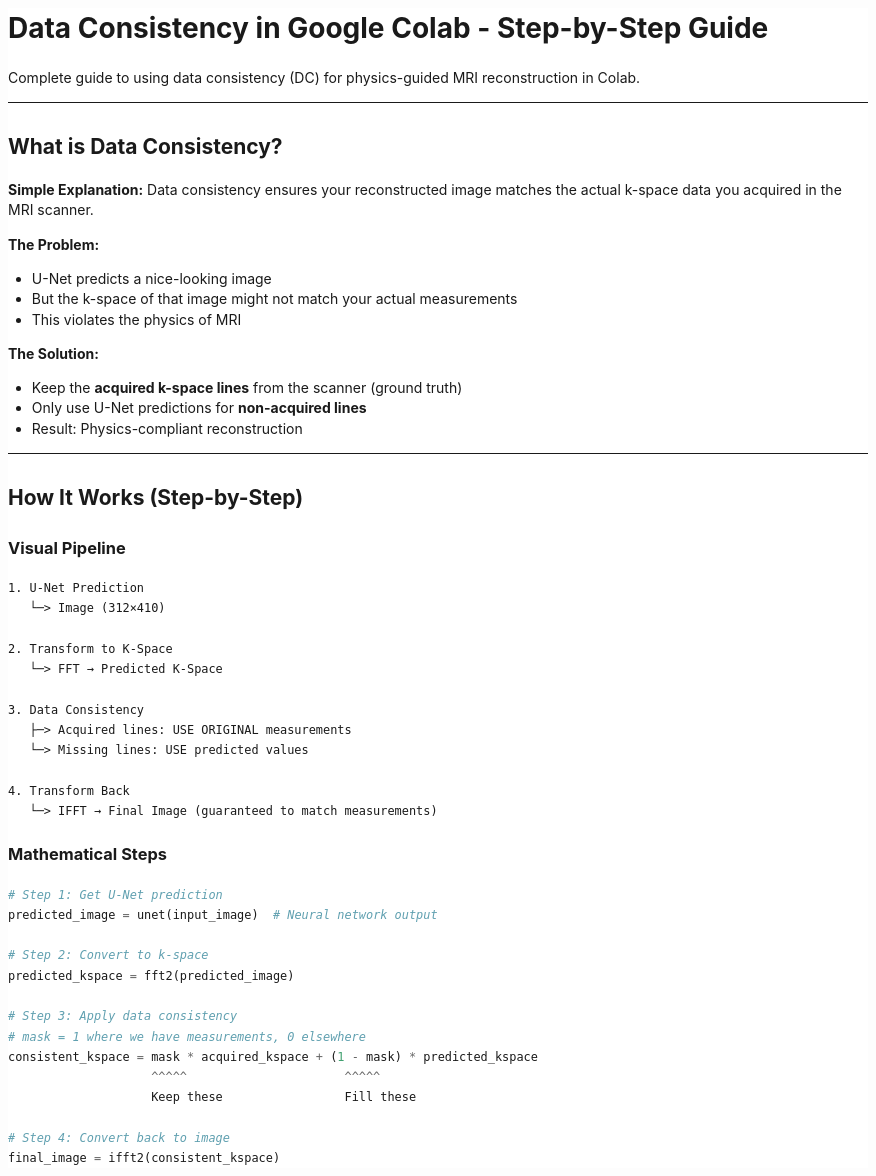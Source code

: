 # Data Consistency in Google Colab - Step-by-Step Guide

Complete guide to using data consistency (DC) for physics-guided MRI reconstruction in Colab.

---

## What is Data Consistency?

**Simple Explanation:**
Data consistency ensures your reconstructed image matches the actual k-space data you acquired in the MRI scanner.

**The Problem:**
- U-Net predicts a nice-looking image
- But the k-space of that image might not match your actual measurements
- This violates the physics of MRI

**The Solution:**
- Keep the **acquired k-space lines** from the scanner (ground truth)
- Only use U-Net predictions for **non-acquired lines**
- Result: Physics-compliant reconstruction

---

## How It Works (Step-by-Step)

### Visual Pipeline

```
1. U-Net Prediction
   └─> Image (312×410)
   
2. Transform to K-Space
   └─> FFT → Predicted K-Space
   
3. Data Consistency
   ├─> Acquired lines: USE ORIGINAL measurements
   └─> Missing lines: USE predicted values
   
4. Transform Back
   └─> IFFT → Final Image (guaranteed to match measurements)
```

### Mathematical Steps

```python
# Step 1: Get U-Net prediction
predicted_image = unet(input_image)  # Neural network output

# Step 2: Convert to k-space
predicted_kspace = fft2(predicted_image)

# Step 3: Apply data consistency
# mask = 1 where we have measurements, 0 elsewhere
consistent_kspace = mask * acquired_kspace + (1 - mask) * predicted_kspace
                    ^^^^^                      ^^^^^
                    Keep these                 Fill these

# Step 4: Convert back to image
final_image = ifft2(consistent_kspace)
```

